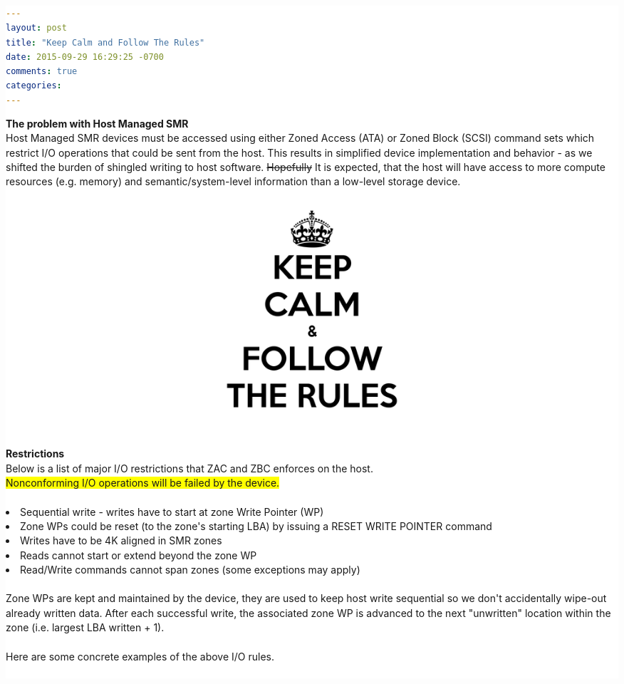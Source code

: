 ```yaml
---
layout: post
title: "Keep Calm and Follow The Rules"
date: 2015-09-29 16:29:25 -0700
comments: true
categories: 
---
```

<div style="overflow:auto">
  <b>The problem with Host Managed SMR</b>
  <br />
  Host Managed SMR devices must be accessed using either Zoned Access (ATA) or Zoned Block (SCSI) command sets which restrict I/O operations that could be sent from the host. This results in simplified device implementation and behavior - as we shifted the burden of shingled writing to host software. <del>Hopefully</del> It is expected, that the host will have access to more compute resources (e.g. memory) and semantic/system-level information than a low-level storage device.
  <br />
  <br />
  <img class="" src="/images/posts/keep_calm_and_follow_the_rules/keep_calm_and_follow_the_rules.png" style="width: 30%; height: auto; display: block; margin-left: auto; margin-right: auto">
  <br />
  <br />
  <b>Restrictions</b>
  <br />
  Below is a list of major I/O restrictions that ZAC and ZBC enforces on the host.
  <br />
  <span style="background: yellow;">Nonconforming I/O operations will be failed by the device.</span>
  <br />
  <br />
  <li>Sequential write - writes have to start at zone Write Pointer (WP)</li>
  <li>Zone WPs could be reset (to the zone's starting LBA) by issuing a RESET WRITE POINTER command</li>
  <li>Writes have to be 4K aligned in SMR zones</li>
  <li>Reads cannot start or extend beyond the zone WP</li>
  <li>Read/Write commands cannot span zones (some exceptions may apply)</li>
  <br />
  Zone WPs are kept and maintained by the device, they are used to keep host write sequential so we don't accidentally wipe-out already written data. After each successful write, the associated zone WP is advanced to the next "unwritten" location within the zone (i.e. largest LBA written + 1).
  <br /> 
  <br />
  Here are some concrete examples of the above I/O rules.
  <br />
  <br />